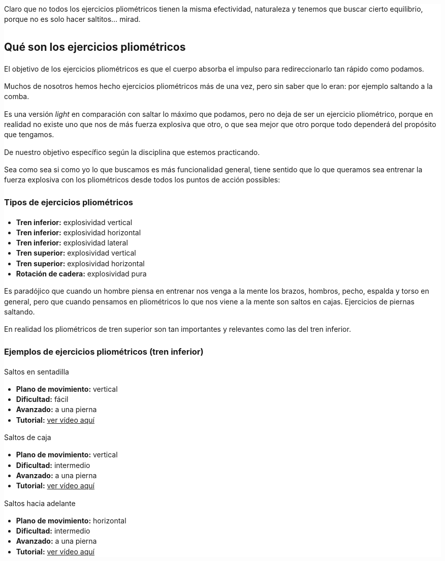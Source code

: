 Claro que no todos los ejercicios pliométricos tienen la misma efectividad, naturaleza y tenemos que buscar cierto equilibrio, porque no es solo hacer saltitos… mirad.

## Qué son los ejercicios pliométricos

El objetivo de los ejercicios pliométricos es que el cuerpo absorba el impulso para redireccionarlo tan rápido como podamos.

Muchos de nosotros hemos hecho ejercicios pliométricos más de una vez, pero sin saber que lo eran: por ejemplo saltando a la comba.

Es una versión *light* en comparación con saltar lo máximo que podamos, pero no deja de ser un ejercicio pliométrico, porque en realidad no existe uno que nos de más fuerza explosiva que otro, o que sea mejor que otro porque todo dependerá del propósito que tengamos.

De nuestro objetivo específico según la disciplina que estemos practicando.

Sea como sea si como yo lo que buscamos es más funcionalidad general, tiene sentido que lo que queramos sea entrenar la fuerza explosiva con los pliométricos desde todos los puntos de acción possibles:

### Tipos de ejercicios pliométricos

- **Tren inferior:** explosividad vertical
- **Tren inferior:** explosividad horizontal
- **Tren inferior:** explosividad lateral
- **Tren superior:** explosividad vertical
- **Tren superior:** explosividad horizontal
- **Rotación de cadera:** explosividad pura

Es paradójico que cuando un hombre piensa en entrenar nos venga a la mente los brazos, hombros, pecho, espalda y torso en general, pero que cuando pensamos en pliométricos lo que nos viene a la mente son saltos en cajas. Ejercicios de piernas saltando.

En realidad los pliométricos de tren superior son tan importantes y relevantes como las del tren inferior.

### Ejemplos de ejercicios pliométricos (tren inferior)

Saltos en sentadilla

- **Plano de movimiento:** vertical
- **Dificultad:** fácil
- **Avanzado:** a una pierna
- **Tutorial:** [ver vídeo aquí](https://www.youtube.com/watch?v=wbbTV9lgOI0)

Saltos de caja

- **Plano de movimiento:** vertical
- **Dificultad:** intermedio
- **Avanzado:** a una pierna
- **Tutorial:** [ver vídeo aquí](https://www.youtube.com/watch?v=52r_Ul5k03g)

Saltos hacia adelante

- **Plano de movimiento:** horizontal
- **Dificultad:** intermedio
- **Avanzado:** a una pierna
- **Tutorial:** [ver vídeo aquí](https://www.youtube.com/watch?v=c6Etg7bpFfI)
